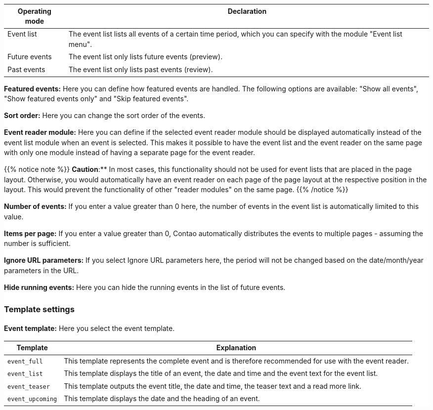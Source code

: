 | Operating mode | Declaration                                                                                                          |
|----------------|----------------------------------------------------------------------------------------------------------------------|
| Event list     | The event list lists all events of a certain time period, which you can specify with the module "Event list menu".   |
| Future events  | The event list only lists future events (preview).                                                                   |
| Past events    | The event list only lists past events (review).                                                                      |

**Featured events:** Here you can define how featured events are handled. The following options are available:
"Show all events", "Show featured events only" and "Skip featured events".

**Sort order:** Here you can change the sort order of the events.

**Event reader module:** Here you can define if the selected event reader module should be displayed automatically 
instead of the event list module when an event is selected. This makes it possible to have the event list and the event 
reader on the same page with only one module instead of having a separate page for the event reader.

{{% notice note %}}
**Caution**:** In most cases, this functionality should not be used for event lists that are placed in the page layout. 
Otherwise, you would automatically have an event reader on each page of the page layout at the respective position in 
the layout. This would prevent the functionality of other "reader modules" on the same page.
{{% /notice %}}

**Number of events:** If you enter a value greater than 0 here, the number of events in the event list is automatically 
limited to this value.

**Items per page:** If you enter a value greater than 0, Contao automatically distributes the events to multiple pages - 
assuming the number is sufficient.

**Ignore URL parameters:** If you select Ignore URL parameters here, the period will not be changed based on the 
date/month/year parameters in the URL.

**Hide running events:** Here you can hide the running events in the list of future events.


### Template settings

**Event template:** Here you select the event template.

| Template          | Explanation                                                                                               |
|-------------------|-----------------------------------------------------------------------------------------------------------|
| `event_full`      | This template represents the complete event and is therefore recommended for use with the event reader.   |
| `event_list`      | This template displays the title of an event, the date and time and the event text for the event list.    |
| `event_teaser`    | This template outputs the event title, the date and time, the teaser text and a read more link.           |
| `event_upcoming`  | This template displays the date and the heading of an event.                                              |

